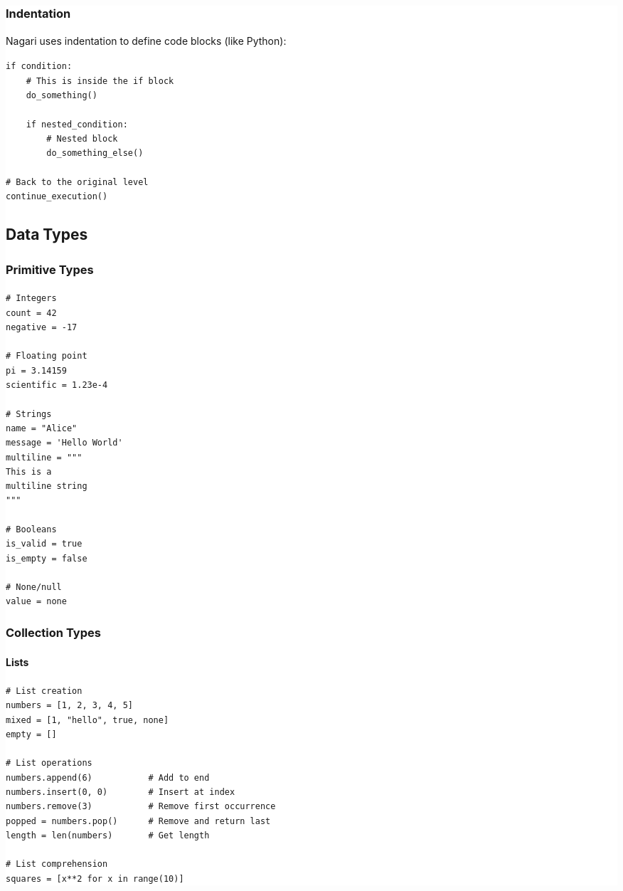 ### Indentation

Nagari uses indentation to define code blocks (like Python):

```nagari
if condition:
    # This is inside the if block
    do_something()

    if nested_condition:
        # Nested block
        do_something_else()

# Back to the original level
continue_execution()
```

## Data Types

### Primitive Types

```nagari
# Integers
count = 42
negative = -17

# Floating point
pi = 3.14159
scientific = 1.23e-4

# Strings
name = "Alice"
message = 'Hello World'
multiline = """
This is a
multiline string
"""

# Booleans
is_valid = true
is_empty = false

# None/null
value = none
```

### Collection Types

#### Lists

```nagari
# List creation
numbers = [1, 2, 3, 4, 5]
mixed = [1, "hello", true, none]
empty = []

# List operations
numbers.append(6)           # Add to end
numbers.insert(0, 0)        # Insert at index
numbers.remove(3)           # Remove first occurrence
popped = numbers.pop()      # Remove and return last
length = len(numbers)       # Get length

# List comprehension
squares = [x**2 for x in range(10)]
```